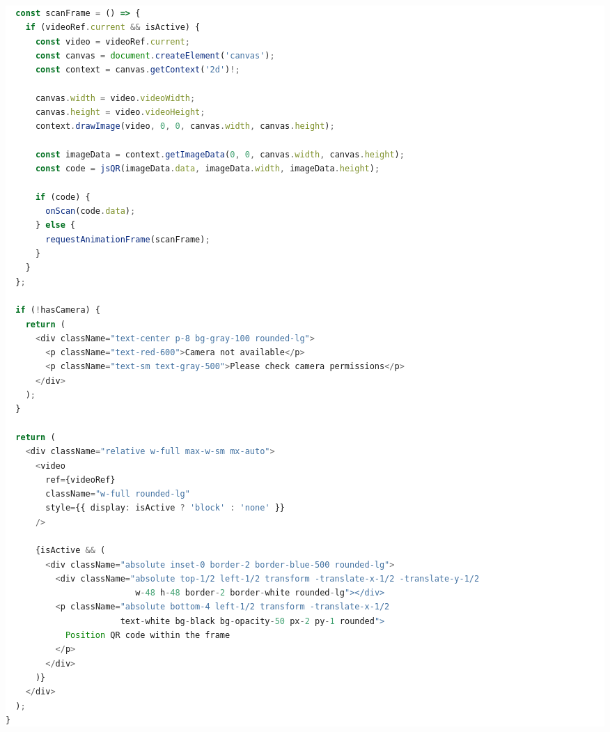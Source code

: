 ```typescript
  const scanFrame = () => {
    if (videoRef.current && isActive) {
      const video = videoRef.current;
      const canvas = document.createElement('canvas');
      const context = canvas.getContext('2d')!;

      canvas.width = video.videoWidth;
      canvas.height = video.videoHeight;
      context.drawImage(video, 0, 0, canvas.width, canvas.height);

      const imageData = context.getImageData(0, 0, canvas.width, canvas.height);
      const code = jsQR(imageData.data, imageData.width, imageData.height);

      if (code) {
        onScan(code.data);
      } else {
        requestAnimationFrame(scanFrame);
      }
    }
  };

  if (!hasCamera) {
    return (
      <div className="text-center p-8 bg-gray-100 rounded-lg">
        <p className="text-red-600">Camera not available</p>
        <p className="text-sm text-gray-500">Please check camera permissions</p>
      </div>
    );
  }

  return (
    <div className="relative w-full max-w-sm mx-auto">
      <video
        ref={videoRef}
        className="w-full rounded-lg"
        style={{ display: isActive ? 'block' : 'none' }}
      />
      
      {isActive && (
        <div className="absolute inset-0 border-2 border-blue-500 rounded-lg">
          <div className="absolute top-1/2 left-1/2 transform -translate-x-1/2 -translate-y-1/2 
                          w-48 h-48 border-2 border-white rounded-lg"></div>
          <p className="absolute bottom-4 left-1/2 transform -translate-x-1/2 
                       text-white bg-black bg-opacity-50 px-2 py-1 rounded">
            Position QR code within the frame
          </p>
        </div>
      )}
    </div>
  );
}
```
